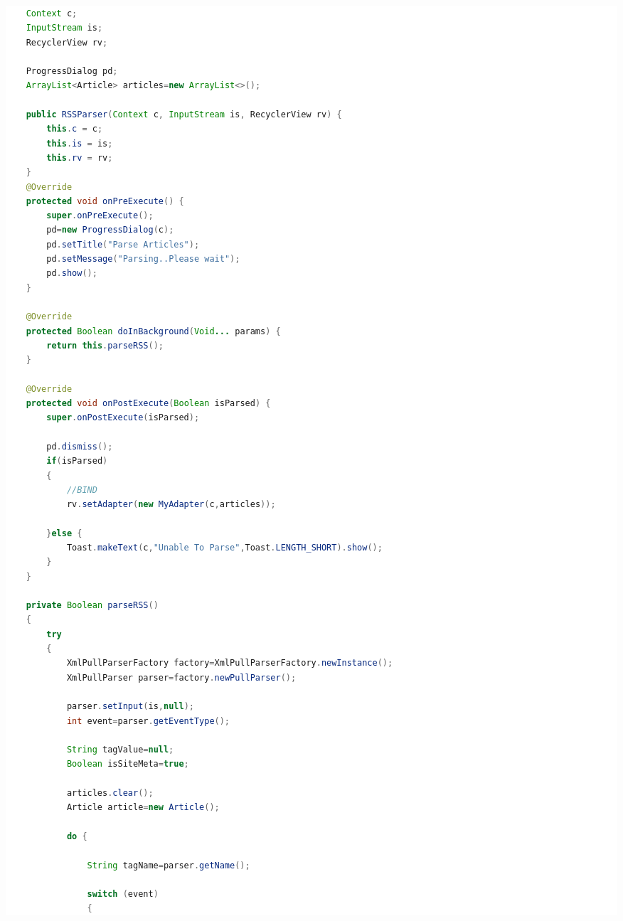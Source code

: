 ```java
    Context c;
    InputStream is;
    RecyclerView rv;

    ProgressDialog pd;
    ArrayList<Article> articles=new ArrayList<>();

    public RSSParser(Context c, InputStream is, RecyclerView rv) {
        this.c = c;
        this.is = is;
        this.rv = rv;
    }
    @Override
    protected void onPreExecute() {
        super.onPreExecute();
        pd=new ProgressDialog(c);
        pd.setTitle("Parse Articles");
        pd.setMessage("Parsing..Please wait");
        pd.show();
    }

    @Override
    protected Boolean doInBackground(Void... params) {
        return this.parseRSS();
    }

    @Override
    protected void onPostExecute(Boolean isParsed) {
        super.onPostExecute(isParsed);

        pd.dismiss();
        if(isParsed)
        {
            //BIND
            rv.setAdapter(new MyAdapter(c,articles));

        }else {
            Toast.makeText(c,"Unable To Parse",Toast.LENGTH_SHORT).show();
        }
    }

    private Boolean parseRSS()
    {
        try
        {
            XmlPullParserFactory factory=XmlPullParserFactory.newInstance();
            XmlPullParser parser=factory.newPullParser();

            parser.setInput(is,null);
            int event=parser.getEventType();

            String tagValue=null;
            Boolean isSiteMeta=true;

            articles.clear();
            Article article=new Article();

            do {

                String tagName=parser.getName();

                switch (event)
                {
```